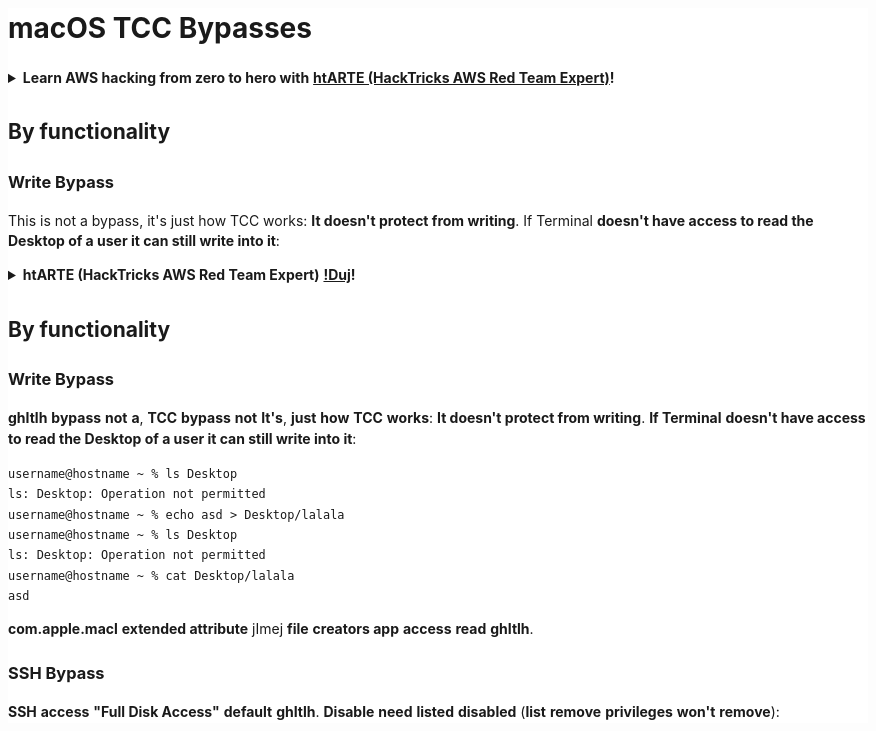 # macOS TCC Bypasses

<details><summary><strong>Learn AWS hacking from zero to hero with</strong> <a href="https://training.hacktricks.xyz/courses/arte"><strong>htARTE (HackTricks AWS Red Team Expert)</strong></a><strong>!</strong></summary></details>

## By functionality

### Write Bypass

This is not a bypass, it's just how TCC works: **It doesn't protect from writing**. If Terminal **doesn't have access to read the Desktop of a user it can still write into it**:

<details><summary><strong>htARTE (HackTricks AWS Red Team Expert)</strong> <a href="https://training.hacktricks.xyz/courses/arte"><strong>!Duj</strong></a><strong>!</strong></summary></details>

## By functionality

### Write Bypass

**ghItlh** **bypass** **not** **a**, **TCC** **bypass** **not** **It's**, **just** **how** **TCC** **works**: **It doesn't protect from writing**. **If Terminal** **doesn't have access to read the Desktop of a user it can still write into it**:
```shell-session
username@hostname ~ % ls Desktop
ls: Desktop: Operation not permitted
username@hostname ~ % echo asd > Desktop/lalala
username@hostname ~ % ls Desktop
ls: Desktop: Operation not permitted
username@hostname ~ % cat Desktop/lalala
asd
```
**com.apple.macl** **extended attribute** jImej **file** **creators app** **access** **read** **ghItlh**.

### SSH Bypass

**SSH** **access** **"Full Disk Access"** **default** **ghItlh**. **Disable** **need** **listed** **disabled** (**list** **remove** **privileges** **won't** **remove**):
